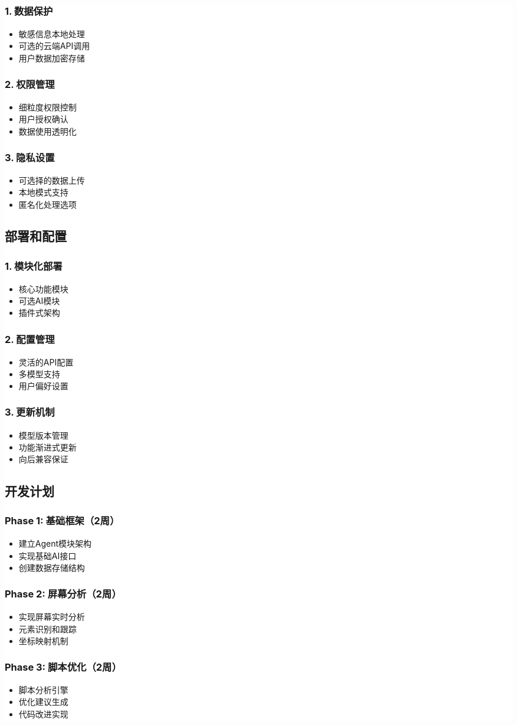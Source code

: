 ### 1. 数据保护
- 敏感信息本地处理
- 可选的云端API调用
- 用户数据加密存储

### 2. 权限管理
- 细粒度权限控制
- 用户授权确认
- 数据使用透明化

### 3. 隐私设置
- 可选择的数据上传
- 本地模式支持
- 匿名化处理选项

## 部署和配置

### 1. 模块化部署
- 核心功能模块
- 可选AI模块
- 插件式架构

### 2. 配置管理
- 灵活的API配置
- 多模型支持
- 用户偏好设置

### 3. 更新机制
- 模型版本管理
- 功能渐进式更新
- 向后兼容保证

## 开发计划

### Phase 1: 基础框架（2周）
- 建立Agent模块架构
- 实现基础AI接口
- 创建数据存储结构

### Phase 2: 屏幕分析（2周）
- 实现屏幕实时分析
- 元素识别和跟踪
- 坐标映射机制

### Phase 3: 脚本优化（2周）
- 脚本分析引擎
- 优化建议生成
- 代码改进实现

